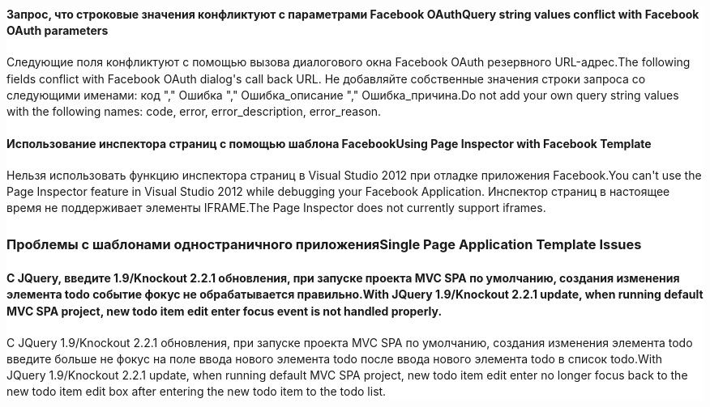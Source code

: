 #### <a name="query-string-values-conflict-with-facebook-oauth-parameters"></a><span data-ttu-id="2ef1e-296">Запрос, что строковые значения конфликтуют с параметрами Facebook OAuth</span><span class="sxs-lookup"><span data-stu-id="2ef1e-296">Query string values conflict with Facebook OAuth parameters</span></span>

<span data-ttu-id="2ef1e-297">Следующие поля конфликтуют с помощью вызова диалогового окна Facebook OAuth резервного URL-адрес.</span><span class="sxs-lookup"><span data-stu-id="2ef1e-297">The following fields conflict with Facebook OAuth dialog's call back URL.</span></span> <span data-ttu-id="2ef1e-298">Не добавляйте собственные значения строки запроса со следующими именами: код "," Ошибка "," Ошибка\_описание "," Ошибка\_причина.</span><span class="sxs-lookup"><span data-stu-id="2ef1e-298">Do not add your own query string values with the following names: code, error, error\_description, error\_reason.</span></span>

#### <a name="using-page-inspector-with-facebook-template"></a><span data-ttu-id="2ef1e-299">Использование инспектора страниц с помощью шаблона Facebook</span><span class="sxs-lookup"><span data-stu-id="2ef1e-299">Using Page Inspector with Facebook Template</span></span>

<span data-ttu-id="2ef1e-300">Нельзя использовать функцию инспектора страниц в Visual Studio 2012 при отладке приложения Facebook.</span><span class="sxs-lookup"><span data-stu-id="2ef1e-300">You can't use the Page Inspector feature in Visual Studio 2012 while debugging your Facebook Application.</span></span> <span data-ttu-id="2ef1e-301">Инспектор страниц в настоящее время не поддерживает элементы IFRAME.</span><span class="sxs-lookup"><span data-stu-id="2ef1e-301">The Page Inspector does not currently support iframes.</span></span>

### <a name="single-page-application-template-issues"></a><span data-ttu-id="2ef1e-302">Проблемы с шаблонами одностраничного приложения</span><span class="sxs-lookup"><span data-stu-id="2ef1e-302">Single Page Application Template Issues</span></span>

#### <a name="with-jquery-19knockout-221-update-when-running-default-mvc-spa-project-new-todo-item-edit-enter-focus-event-is-not-handled-properly"></a><span data-ttu-id="2ef1e-303">С JQuery, введите 1.9/Knockout 2.2.1 обновления, при запуске проекта MVC SPA по умолчанию, создания изменения элемента todo событие фокус не обрабатывается правильно.</span><span class="sxs-lookup"><span data-stu-id="2ef1e-303">With JQuery 1.9/Knockout 2.2.1 update, when running default MVC SPA project, new todo item edit enter focus event is not handled properly.</span></span>

<span data-ttu-id="2ef1e-304">С JQuery 1.9/Knockout 2.2.1 обновления, при запуске проекта MVC SPA по умолчанию, создания изменения элемента todo введите больше не фокус на поле ввода нового элемента todo после ввода нового элемента todo в список todo.</span><span class="sxs-lookup"><span data-stu-id="2ef1e-304">With JQuery 1.9/Knockout 2.2.1 update, when running default MVC SPA project, new todo item edit enter no longer focus back to the new todo item edit box after entering the new todo item to the todo list.</span></span>
